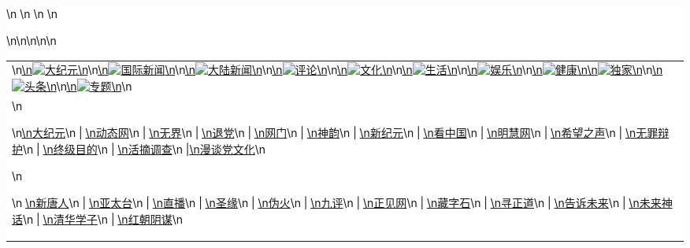 <a name="1" id="1" target="_blank">\n&nbsp;</a>\n <span id="1">\n&nbsp;</span>\n<table align=center border="0">\n<tr>\n<td colspan="2" valign=TOP>\n<a href="/gb/nf1351518.md#1">\n<img src="https://raw.githubusercontent.com/alniap312/www/master/t/djy/1.jpg" title="大纪元">\n</a>\n<a href="/gb/n24hr.md#1">\n<img src="https://raw.githubusercontent.com/alniap312/www/master/t/djy/3.jpg" title="国际新闻">\n</a>\n<a href="/gb/nf1351518.md#1">\n<img src="https://raw.githubusercontent.com/alniap312/www/master/t/djy/4.jpg" title="大陆新闻">\n</a>\n<a href="/gb/news392.md#1">\n<img src="https://raw.githubusercontent.com/alniap312/www/master/t/djy/5.jpg" title="评论">\n</a>\n<a href="/gb/news2007.md#1">\n<img src="https://raw.githubusercontent.com/alniap312/www/master/t/djy/6.jpg" title="文化">\n</a>\n<a href="/gb/news2008.md#1">\n<img src="https://raw.githubusercontent.com/alniap312/www/master/t/djy/7.jpg" title="生活">\n</a>\n<a href="/gb/ncyule.md#1">\n<img src="https://raw.githubusercontent.com/alniap312/www/master/t/djy/8.jpg" title="娱乐">\n</a>\n<a href="/gb/nsc1002.md#1">\n<img src="https://raw.githubusercontent.com/alniap312/www/master/t/djy/9.jpg" title="健康">\n<a href="/gb/nf6092.md#1">\n<img src="https://raw.githubusercontent.com/alniap312/www/master/t/djy/10a.jpg" title="独家">\n</a>\n<a href="/gb/nf4514.md#1">\n<img src="https://raw.githubusercontent.com/alniap312/www/master/t/djy/11.jpg" title="头条">\n</a>\n<a href="/gb/zt.md#1">\n<img src="https://raw.githubusercontent.com/alniap312/www/master/t/djy/13.jpg" title="专题">\n</a>\n</td>\n</tr>\n<tr>\n<td colspan="2" valign=TOP>\n<p>\n<a href="https://github.com/fqnews/djy/blob/master/gb/nf1351518.md#1" target="_blank">\n大纪元</a>\n | <a href="https://tt6.jugd53.ml/xhbiwlpkx/p513b" target="_blank">\n动态网</a>\n | <a href="https://tt6.jugd53.ml/xhbiwlpkx/x12m" target="_blank">\n无界</a>\n | <a href="https://tt6.jugd53.ml/xhbiwlpkx/f8r" target="_blank">\n退党</a>\n | <a href="https://git.io/fjHpT" target="_blank">\n网门</a>\n | <a href="https://tt6.jugd53.ml/xhbiwlpkx/c4z" target="_blank">\n神韵</a>\n | <a href="https://git.io/fjHpI" target="_blank">\n新纪元</a>\n | <a href="https://tt6.jugd53.ml/xhbiwlpkx/k11f" target="_blank">\n看中国</a>\n | <a href="https://tt6.jugd53.ml/xhbiwlpkx/n3m" target="_blank">\n明慧网</a>\n | <a href="https://tt6.jugd53.ml/xhbiwlpkx/r9u" target="_blank">\n希望之声</a>\n | <a href="https://gitlab.com/szzdlab/w1/raw/master/5Vu3_XS2V.mp4" target="_blank">\n无罪辩护</a>\n |  <a href="https://gitlab.com/szzdlab/w5/raw/master/zjmd1_19.mp4" target="_blank">\n终级目的</a>\n | <a href="https://gitlab.com/szzdlab/w5/raw/master/5N.8.mp4" target="_blank">\n活摘调查</a>\n |<a href="https://gitlab.com/szzdlab/w5/raw/master/mtdwh.mp4" target="_blank">\n漫谈党文化</a>\n</p>\n<p>\n <a href="https://github.com/fqnews/ntdtv/blob/master/gb/prog204.md#1" target="_blank">\n新唐人</a>\n | <a href="https://git.io/JervF" target="_blank">\n亚太台</a>\n | <a href="https://git.io/fjHpG" target="_blank">\n直播</a>\n | <a href="https://tt6.jugd53.ml/xhbiwlpkx/r12o" target="_blank">\n圣缘</a>\n | <a href="https://gitlab.com/szzdlab/v/raw/master/v/2014-1-7/zfzx.mp4" target="_blank">\n伪火</a>\n | <a href="https://gitlab.com/szzdlab/w3/raw/master/9p.mp4" target="_blank">\n九评</a>\n | <a href="https://tt6.jugd53.ml/xhbiwlpkx/d10f" target="_blank">\n正见网</a>\n | <a href="https://gitlab.com/szzdlab/m1/raw/master/TdowhauWx9WiM.mp4" target="_blank">\n藏字石</a>\n | <a href="https://gitlab.com/szzdlab/w5/raw/master/szt.mp4" target="_blank">\n寻正道</a>\n | <a href="https://gitlab.com/szzdlab/w5/raw/master/wm.mp4" target="_blank">\n告诉未来</a>\n |  <a href="https://gitlab.com/szzdlab/w5/raw/master/wl.mp4" target="_blank">\n未来神话</a>\n | <a href="https://gitlab.com/szzdlab/w3/raw/master/qh.mp4" target="_blank">\n清华学子</a>\n | <a href="https://gitlab.com/szzdlab/v/raw/master/v/2013-10-28/hongchaoyinmou-hi.mp4" target="_blank">\n红朝阴谋</a>\n